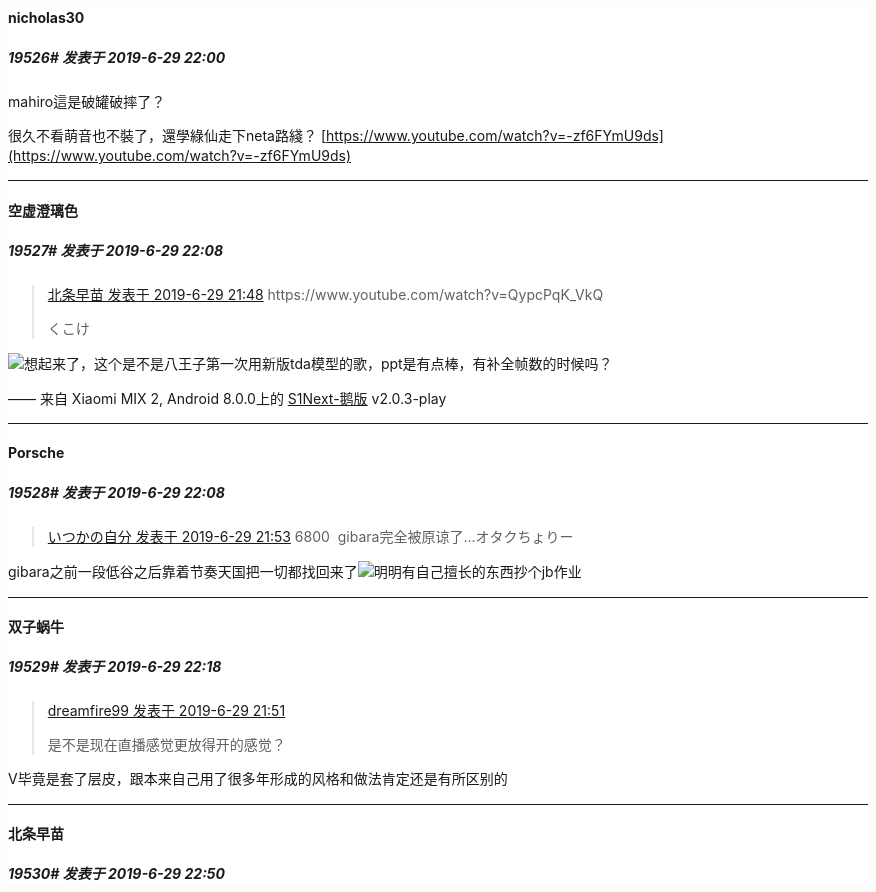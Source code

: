 ####  nicholas30  
##### 19526#       发表于 2019-6-29 22:00


mahiro這是破罐破摔了？

很久不看萌音也不裝了，還學綠仙走下neta路綫？
[https://www.youtube.com/watch?v=-zf6FYmU9ds](https://www.youtube.com/watch?v=-zf6FYmU9ds)


-----

####  空虚澄璃色  
##### 19527#       发表于 2019-6-29 22:08


<blockquote><a href="httphttps://bbs.saraba1st.com/2b/forum.php?mod=redirect&amp;goto=findpost&amp;pid=44326851&amp;ptid=1823171" target="_blank">北条早苗 发表于 2019-6-29 21:48</a>
https://www.youtube.com/watch?v=QypcPqK_VkQ

くこけ</blockquote>
<img src="https://static.saraba1st.com/image/smiley/face2017/018.png" referrerpolicy="no-referrer">想起来了，这个是不是八王子第一次用新版tda模型的歌，ppt是有点棒，有补全帧数的时候吗？

—— 来自 Xiaomi MIX 2, Android 8.0.0上的 [S1Next-鹅版](https://github.com/ykrank/S1-Next/releases) v2.0.3-play


-----

####  Porsche  
##### 19528#       发表于 2019-6-29 22:08


<blockquote><a href="httphttps://bbs.saraba1st.com/2b/forum.php?mod=redirect&amp;goto=findpost&amp;pid=44326906&amp;ptid=1823171" target="_blank">いつかの自分 发表于 2019-6-29 21:53</a>
6800  gibara完全被原谅了…オタクちょりー</blockquote>
gibara之前一段低谷之后靠着节奏天国把一切都找回来了<img src="https://static.saraba1st.com/image/smiley/face2017/067.png" referrerpolicy="no-referrer">明明有自己擅长的东西抄个jb作业


-----

####  双子蜗牛  
##### 19529#       发表于 2019-6-29 22:18


<blockquote><a href="httphttps://bbs.saraba1st.com/2b/forum.php?mod=redirect&amp;goto=findpost&amp;pid=44326884&amp;ptid=1823171" target="_blank">dreamfire99 发表于 2019-6-29 21:51</a>

是不是现在直播感觉更放得开的感觉？</blockquote>
V毕竟是套了层皮，跟本来自己用了很多年形成的风格和做法肯定还是有所区别的


-----

####  北条早苗  
##### 19530#       发表于 2019-6-29 22:50
